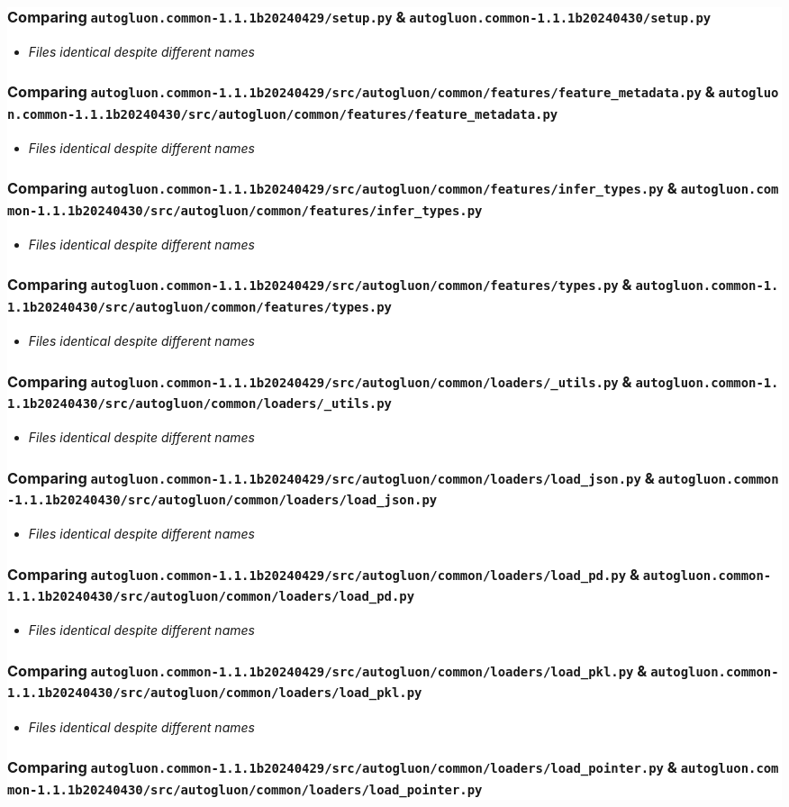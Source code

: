 ### Comparing `autogluon.common-1.1.1b20240429/setup.py` & `autogluon.common-1.1.1b20240430/setup.py`

 * *Files identical despite different names*

### Comparing `autogluon.common-1.1.1b20240429/src/autogluon/common/features/feature_metadata.py` & `autogluon.common-1.1.1b20240430/src/autogluon/common/features/feature_metadata.py`

 * *Files identical despite different names*

### Comparing `autogluon.common-1.1.1b20240429/src/autogluon/common/features/infer_types.py` & `autogluon.common-1.1.1b20240430/src/autogluon/common/features/infer_types.py`

 * *Files identical despite different names*

### Comparing `autogluon.common-1.1.1b20240429/src/autogluon/common/features/types.py` & `autogluon.common-1.1.1b20240430/src/autogluon/common/features/types.py`

 * *Files identical despite different names*

### Comparing `autogluon.common-1.1.1b20240429/src/autogluon/common/loaders/_utils.py` & `autogluon.common-1.1.1b20240430/src/autogluon/common/loaders/_utils.py`

 * *Files identical despite different names*

### Comparing `autogluon.common-1.1.1b20240429/src/autogluon/common/loaders/load_json.py` & `autogluon.common-1.1.1b20240430/src/autogluon/common/loaders/load_json.py`

 * *Files identical despite different names*

### Comparing `autogluon.common-1.1.1b20240429/src/autogluon/common/loaders/load_pd.py` & `autogluon.common-1.1.1b20240430/src/autogluon/common/loaders/load_pd.py`

 * *Files identical despite different names*

### Comparing `autogluon.common-1.1.1b20240429/src/autogluon/common/loaders/load_pkl.py` & `autogluon.common-1.1.1b20240430/src/autogluon/common/loaders/load_pkl.py`

 * *Files identical despite different names*

### Comparing `autogluon.common-1.1.1b20240429/src/autogluon/common/loaders/load_pointer.py` & `autogluon.common-1.1.1b20240430/src/autogluon/common/loaders/load_pointer.py`
